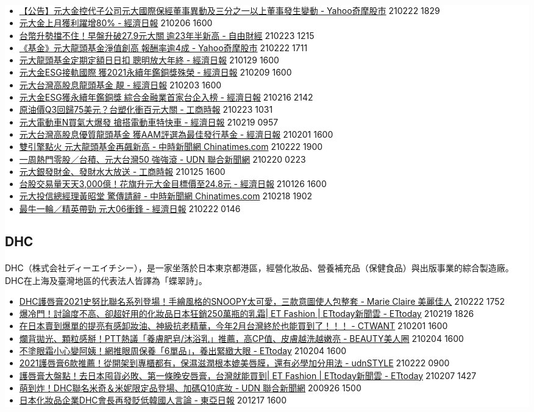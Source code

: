 - [【公告】元大金控代子公司元大國際保經董事異動及三分之一以上董事發生變動 - Yahoo奇摩股市](https://tw.stock.yahoo.com/news/%E5%85%AC%E5%91%8A-%E5%85%83%E5%A4%A7%E9%87%91%E6%8E%A7%E4%BB%A3%E5%AD%90%E5%85%AC%E5%8F%B8%E5%85%83%E5%A4%A7%E5%9C%8B%E9%9A%9B%E4%BF%9D%E7%B6%93%E8%91%A3%E4%BA%8B%E7%95%B0%E5%8B%95%E5%8F%8A%E4%B8%89%E5%88%86%E4%B9%8B-%E4%BB%A5%E4%B8%8A%E8%91%A3%E4%BA%8B%E7%99%BC%E7%94%9F%E8%AE%8A%E5%8B%95-102942123.html "【公告】元大金控代子公司元大國際保經董事異動及三分之一以上董事發生變動 - Yahoo奇摩股市") 210222 1829
- [元大金上月獲利躍增80% - 經濟日報](https://money.udn.com/money/story/5613/5235692 "元大金上月獲利躍增80% - 經濟日報") 210206 1600
- [台幣升勢擋不住！早盤升破27.9元大關 逾23年半新高 - 自由財經](https://ec.ltn.com.tw/article/breakingnews/3446684 "台幣升勢擋不住！早盤升破27.9元大關 逾23年半新高 - 自由財經") 210223 1215
- [《基金》元大龍頭基金淨值創高 報酬率逾4成 - Yahoo奇摩股市](https://tw.stock.yahoo.com/news/%E5%9F%BA%E9%87%91-%E5%85%83%E5%A4%A7%E9%BE%8D%E9%A0%AD%E5%9F%BA%E9%87%91%E6%B7%A8%E5%80%BC%E5%89%B5%E9%AB%98-%E5%A0%B1%E9%85%AC%E7%8E%87%E9%80%BE4%E6%88%90-091117420.html "《基金》元大龍頭基金淨值創高 報酬率逾4成 - Yahoo奇摩股市") 210222 1711
- [元大龍頭基金定期定額日日扣 聰明放大年終 - 經濟日報](https://money.udn.com/money/story/5618/5214904 "元大龍頭基金定期定額日日扣 聰明放大年終 - 經濟日報") 210129 1600
- [元大金ESG接軌國際 獲2021永續年鑑銅獎殊榮 - 經濟日報](https://money.udn.com/money/story/5613/5243033 "元大金ESG接軌國際 獲2021永續年鑑銅獎殊榮 - 經濟日報") 210209 1600
- [元大台灣高股息龍頭基金 靚 - 經濟日報](https://money.udn.com/money/story/5618/5226343 "元大台灣高股息龍頭基金 靚 - 經濟日報") 210203 1600
- [元大金ESG獲永續年鑑銅獎 綜合金融業首家台企入榜 - 經濟日報](https://money.udn.com/money/story/5613/5253862 "元大金ESG獲永續年鑑銅獎 綜合金融業首家台企入榜 - 經濟日報") 210216 2142
- [原油價Q3回歸75美元？台塑化衝百元大關 - 工商時報](https://ctee.com.tw/news/stock/420089.html "原油價Q3回歸75美元？台塑化衝百元大關 - 工商時報") 210223 1031
- [元大電動車N買氣大爆發 搶搭電動車特快車 - 經濟日報](https://money.udn.com/money/story/5618/5260349 "元大電動車N買氣大爆發 搶搭電動車特快車 - 經濟日報") 210219 0957
- [元大台灣高股息優質龍頭基金 獲AAM評選為最佳發行基金 - 經濟日報](https://money.udn.com/money/story/5618/5221303 "元大台灣高股息優質龍頭基金 獲AAM評選為最佳發行基金 - 經濟日報") 210201 1600
- [雙引擎點火 元大龍頭基金再飆新高 - 中時新聞網 Chinatimes.com](https://www.chinatimes.com/realtimenews/20210222004141-260410 "雙引擎點火 元大龍頭基金再飆新高 - 中時新聞網 Chinatimes.com") 210222 1900
- [一周熱門零股／台積、元大台灣50 強強滾 - UDN 聯合新聞網](https://udn.com/news/story/7251/5262469 "一周熱門零股／台積、元大台灣50 強強滾 - UDN 聯合新聞網") 210220 0223
- [元大銀發財金、發財水大放送 - 工商時報](https://ctee.com.tw/news/finance/407704.html "元大銀發財金、發財水大放送 - 工商時報") 210125 1600
- [台股交易量天天3,000億！花旗升元大金目標價至24.8元 - 經濟日報](https://money.udn.com/money/story/5613/5205617 "台股交易量天天3,000億！花旗升元大金目標價至24.8元 - 經濟日報") 210126 1600
- [元大投信總經理黃昭堂 驚傳請辭 - 中時新聞網 Chinatimes.com](https://www.chinatimes.com/realtimenews/20210218004822-260410 "元大投信總經理黃昭堂 驚傳請辭 - 中時新聞網 Chinatimes.com") 210218 1902
- [最牛一輪／精英帶勁 元大06衝鋒 - 經濟日報](https://money.udn.com/money/story/5739/5266323 "最牛一輪／精英帶勁 元大06衝鋒 - 經濟日報") 210222 0146

## DHC

DHC（株式会社ディーエイチシー），是一家坐落於日本東京都港區，經營化妝品、營養補充品（保健食品）與出版事業的綜合製造廠。DHC在上海及臺灣地區的代表法人皆譯為「蝶翠詩」。
- [DHC護唇膏2021史努比聯名系列登場！手繪風格的SNOOPY太可愛，三款意圖使人包整套 - Marie Claire 美麗佳人](https://www.marieclaire.com.tw/beauty/skin-care/55443/dhc-2021-snoopy "DHC護唇膏2021史努比聯名系列登場！手繪風格的SNOOPY太可愛，三款意圖使人包整套 - Marie Claire 美麗佳人") 210222 1752
- [爆冷門！討論度不高、卻超好用的化妝品日本狂銷250萬瓶的乳霜| ET Fashion | ETtoday新聞雲 - ETtoday](https://fashion.ettoday.net/news/1922239 "爆冷門！討論度不高、卻超好用的化妝品日本狂銷250萬瓶的乳霜| ET Fashion | ETtoday新聞雲 - ETtoday") 210219 1826
- [在日本賣到爆單的提亮有感卸妝油、神級抗老精華，今年2月台灣終於也能買到了！！！ - CTWANT](https://www.ctwant.com/article/99734 "在日本賣到爆單的提亮有感卸妝油、神級抗老精華，今年2月台灣終於也能買到了！！！ - CTWANT") 210201 1600
- [爛背拋光、顆粒感掰！PTT熱議「養膚肥皂/沐浴乳」推薦，高CP值、皮膚越洗越嫩亮 - BEAUTY美人圈](https://www.beauty321.com/post/38548 "爛背拋光、顆粒感掰！PTT熱議「養膚肥皂/沐浴乳」推薦，高CP值、皮膚越洗越嫩亮 - BEAUTY美人圈") 210204 1600
- [不塗眼霜小心變阿姨！網推眼周保養「6單品」，養出緊緻大眼 - ETtoday](https://fashion.ettoday.net/news/1913642 "不塗眼霜小心變阿姨！網推眼周保養「6單品」，養出緊緻大眼 - ETtoday") 210204 1600
- [2021護唇膏6款推薦！從開架到專櫃都有，保濕滋潤根本媲美唇膜，還有必學加分用法 - udnSTYLE](https://style.udn.com/style/story/8079/5256848 "2021護唇膏6款推薦！從開架到專櫃都有，保濕滋潤根本媲美唇膜，還有必學加分用法 - udnSTYLE") 210222 0900
- [護唇膏大盤點！去日本囤貨必敗、第一條晚安唇膏，台灣就能買到| ET Fashion | ETtoday新聞雲 - ETtoday](https://fashion.ettoday.net/news/1913947 "護唇膏大盤點！去日本囤貨必敗、第一條晚安唇膏，台灣就能買到| ET Fashion | ETtoday新聞雲 - ETtoday") 210207 1427
- [萌到炸！DHC聯名米奇＆米妮限定品登場、加碼Q10底妝 - UDN 聯合新聞網](https://udn.com/news/story/7270/4890426 "萌到炸！DHC聯名米奇＆米妮限定品登場、加碼Q10底妝 - UDN 聯合新聞網") 200926 1500
- [日本化妝品企業DHC會長再發貶低韓國人言論 - 東亞日報](https://www.donga.com/tw/article/all/20201217/2306041/1 "日本化妝品企業DHC會長再發貶低韓國人言論 - 東亞日報") 201217 1600